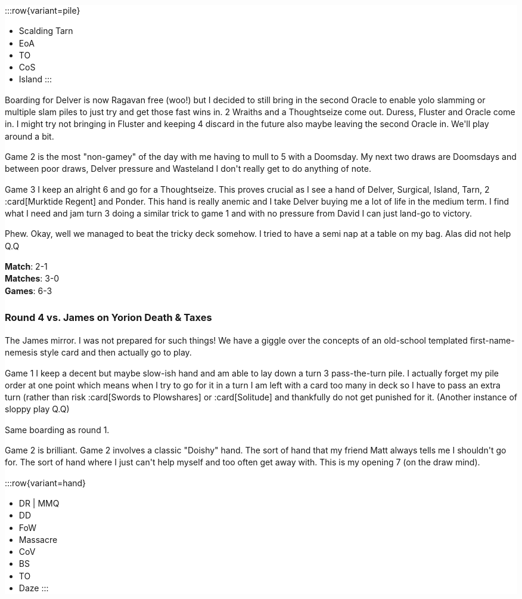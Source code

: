 :::row{variant=pile}
- Scalding Tarn
- EoA
- TO
- CoS
- Island
:::

Boarding for Delver is now Ragavan free (woo!) but I decided to still bring in
the second Oracle to enable yolo slamming or multiple slam piles to just try and
get those fast wins in. 2 Wraiths and a Thoughtseize come out. Duress, Fluster
and Oracle come in. I might try not bringing in Fluster and keeping 4 discard in
the future also maybe leaving the second Oracle in. We'll play around a bit.

Game 2 is the most "non-gamey" of the day with me having to mull to 5 with a
Doomsday. My next two draws are Doomsdays and between poor draws, Delver
pressure and Wasteland I don't really get to do anything of note.

Game 3 I keep an alright 6 and go for a Thoughtseize. This proves crucial as I
see a hand of Delver, Surgical, Island, Tarn, 2 :card[Murktide Regent] and
Ponder. This hand is really anemic and I take Delver buying me a lot of life in
the medium term. I find what I need and jam turn 3 doing a similar trick to game
1 and with no pressure from David I can just land-go to victory.

Phew. Okay, well we managed to beat the tricky deck somehow. I tried to have a
semi nap at a table on my bag. Alas did not help Q.Q

**Match**: 2-1  
**Matches**: 3-0  
**Games**: 6-3

### Round 4 vs. James on Yorion Death & Taxes

The James mirror. I was not prepared for such things! We have a giggle over the
concepts of an old-school templated first-name-nemesis style card and then
actually go to play.

Game 1 I keep a decent but maybe slow-ish hand and am able to lay down a turn 3
pass-the-turn pile. I actually forget my pile order at one point which means
when I try to go for it in a turn I am left with a card too many in deck so I
have to pass an extra turn (rather than risk :card[Swords to Plowshares] or
:card[Solitude] and thankfully do not get punished for it. (Another instance of
sloppy play Q.Q)

Same boarding as round 1.

Game 2 is brilliant. Game 2 involves a classic "Doishy" hand. The sort of hand
that my friend Matt always tells me I shouldn't go for. The sort of hand where I
just can't help myself and too often get away with. This is my opening 7 (on the
draw mind).

:::row{variant=hand}
- DR | MMQ
- DD
- FoW
- Massacre
- CoV
- BS
- TO
- Daze
:::
